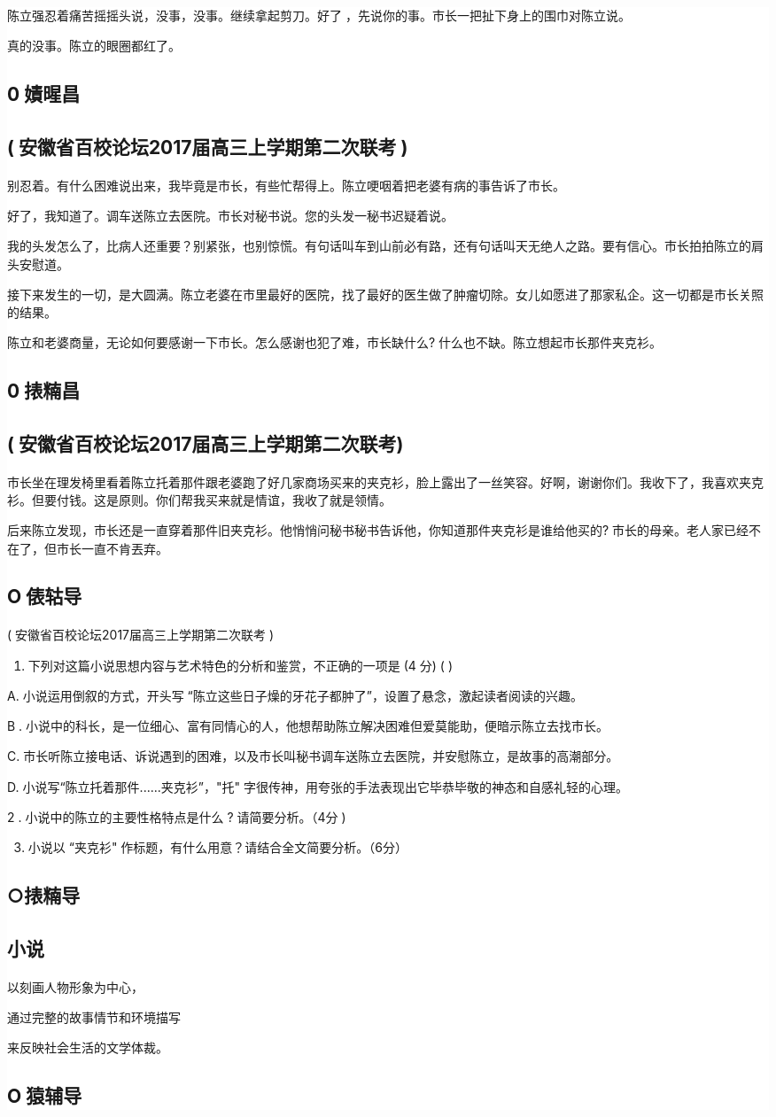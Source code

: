 陈立强忍着痛苦摇摇头说，没事，没事。继续拿起剪刀。好了 ，先说你的事。市长一把扯下身上的围巾对陈立说。

真的没事。陈立的眼圈都红了。

## 0 嫧暒昌

## ( 安徽省百校论坛2017届高三上学期第二次联考 )

别忍着。有什么困难说出来，我毕竟是市长，有些忙帮得上。陈立哽咽着把老婆有病的事告诉了市长。

好了，我知道了。调车送陈立去医院。市长对秘书说。您的头发一秘书迟疑着说。

我的头发怎么了，比病人还重要？别紧张，也别惊慌。有句话叫车到山前必有路，还有句话叫天无绝人之路。要有信心。市长拍拍陈立的肩头安慰道。

接下来发生的一切，是大圆满。陈立老婆在市里最好的医院，找了最好的医生做了肿瘤切除。女儿如愿进了那家私企。这一切都是市长关照的结果。

陈立和老婆商量，无论如何要感谢一下市长。怎么感谢也犯了难，市长缺什么? 什么也不缺。陈立想起市长那件夹克衫。

## 0 㧼䊖昌

## ( 安徽省百校论坛2017届高三上学期第二次联考)

市长坐在理发椅里看着陈立托着那件跟老婆跑了好几家商场买来的夹克衫，脸上露出了一丝笑容。好啊，谢谢你们。我收下了，我喜欢夹克衫。但要付钱。这是原则。你们帮我买来就是情谊，我收了就是领情。

后来陈立发现，市长还是一直穿着那件旧夹克衫。他悄悄问秘书秘书告诉他，你知道那件夹克衫是谁给他买的? 市长的母亲。老人家已经不在了，但市长一直不肯丟弃。

## O 俵轱导

( 安徽省百校论坛2017届高三上学期第二次联考 )

1. 下列对这篇小说思想内容与艺术特色的分析和鉴赏，不正确的一项是 (4 分) ( )

A. 小说运用倒叙的方式，开头写 “陈立这些日子燥的牙花子都肿了”，设置了悬念，激起读者阅读的兴趣。

B . 小说中的科长，是一位细心、富有同情心的人，他想帮助陈立解决困难但爱莫能助，便暗示陈立去找市长。

C. 市长听陈立接电话、诉说遇到的困难，以及市长叫秘书调车送陈立去医院，并安慰陈立，是故事的高潮部分。

D. 小说写“陈立托着那件......夹克衫”，"托" 字很传神，用夸张的手法表现出它毕恭毕敬的神态和自感礼轻的心理。

2 . 小说中的陈立的主要性格特点是什么 ? 请简要分析。（4分 )

3. 小说以 “夹克衫" 作标题，有什么用意？请结合全文简要分析。（6分）

## ○㧼䊖导

## 小说

以刻画人物形象为中心，

通过完整的故事情节和环境描写

来反映社会生活的文学体裁。

## O 猿辅导
